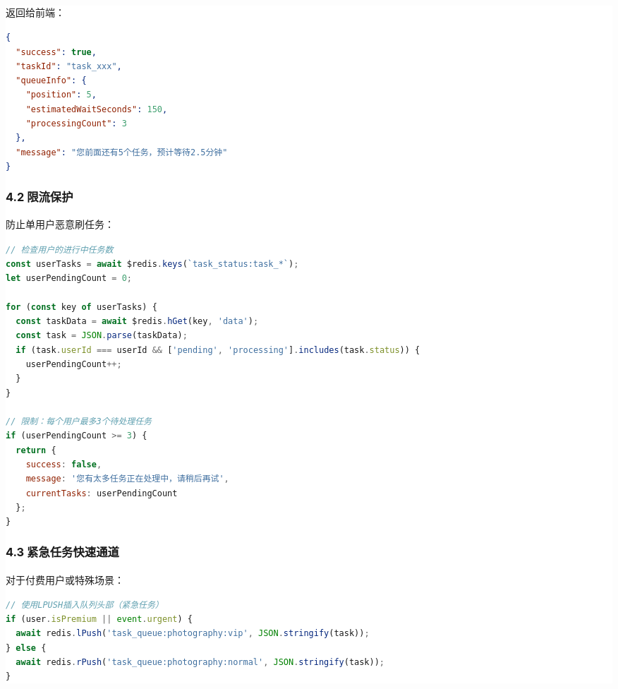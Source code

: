 返回给前端：

```json
{
  "success": true,
  "taskId": "task_xxx",
  "queueInfo": {
    "position": 5,
    "estimatedWaitSeconds": 150,
    "processingCount": 3
  },
  "message": "您前面还有5个任务，预计等待2.5分钟"
}
```

### 4.2 限流保护

防止单用户恶意刷任务：

```javascript
// 检查用户的进行中任务数
const userTasks = await $redis.keys(`task_status:task_*`);
let userPendingCount = 0;

for (const key of userTasks) {
  const taskData = await $redis.hGet(key, 'data');
  const task = JSON.parse(taskData);
  if (task.userId === userId && ['pending', 'processing'].includes(task.status)) {
    userPendingCount++;
  }
}

// 限制：每个用户最多3个待处理任务
if (userPendingCount >= 3) {
  return {
    success: false,
    message: '您有太多任务正在处理中，请稍后再试',
    currentTasks: userPendingCount
  };
}
```

### 4.3 紧急任务快速通道

对于付费用户或特殊场景：

```javascript
// 使用LPUSH插入队列头部（紧急任务）
if (user.isPremium || event.urgent) {
  await redis.lPush('task_queue:photography:vip', JSON.stringify(task));
} else {
  await redis.rPush('task_queue:photography:normal', JSON.stringify(task));
}
```
